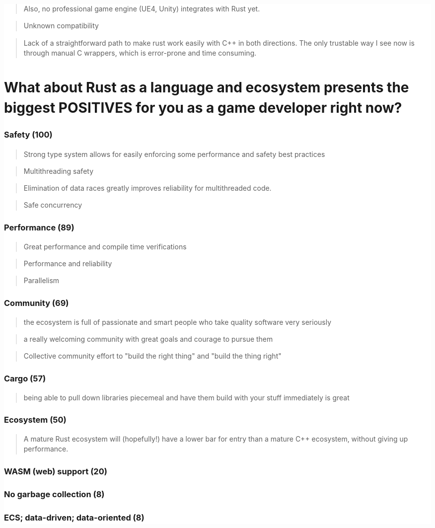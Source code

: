 > Also, no professional game engine (UE4, Unity) integrates with Rust yet.

> Unknown compatibility

> Lack of a straightforward path to make rust work easily
> with C++ in both directions.
> The only trustable way I see now is through manual C wrappers,
> which is error-prone and time consuming.

# What about Rust as a language and ecosystem presents the biggest POSITIVES for you as a game developer right now?

### Safety (100)

> Strong type system allows for easily enforcing
> some performance and safety best practices

> Multithreading safety

> Elimination of data races greatly improves reliability for multithreaded code.

> Safe concurrency

### Performance (89)

> Great performance and compile time verifications

> Performance and reliability

> Parallelism

### Community (69)

> the ecosystem is full of passionate and smart people
> who take quality software very seriously

> a really welcoming community with great goals and courage to pursue them

> Collective community effort to "build the right thing" and "build the thing right"

### Cargo (57)

> being able to pull down libraries piecemeal and have them build
> with your stuff immediately is great

### Ecosystem (50)

> A mature Rust ecosystem will (hopefully!) have a lower bar for entry
> than a mature C++ ecosystem, without giving up performance.

### WASM (web)  support (20)

### No garbage collection (8)

### ECS; data-driven; data-oriented (8)
